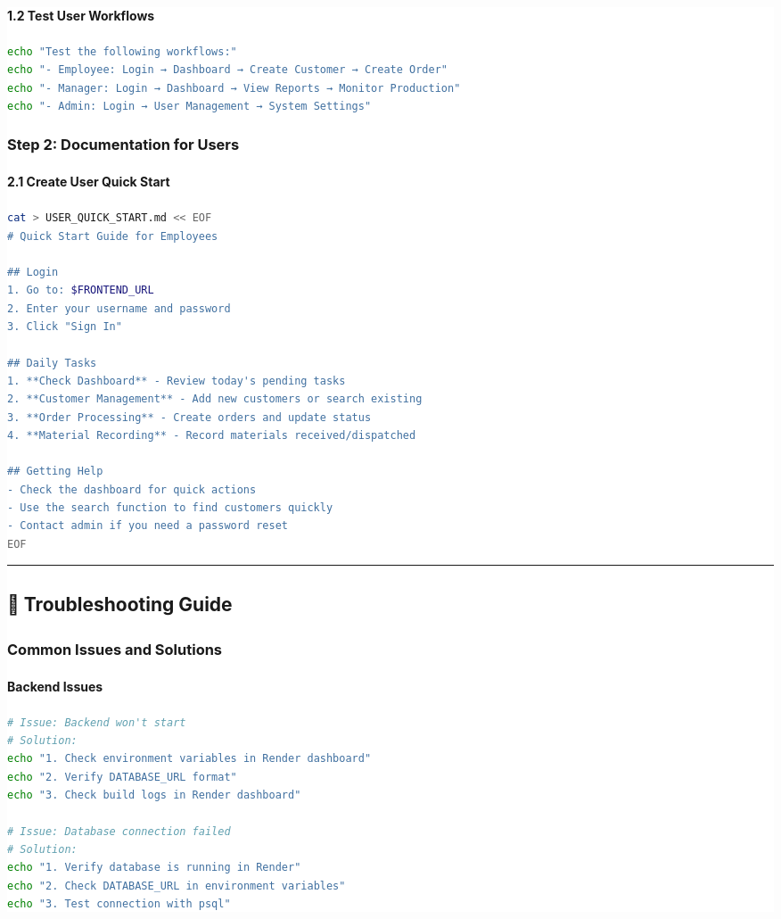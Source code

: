 #### 1.2 Test User Workflows
```bash
echo "Test the following workflows:"
echo "- Employee: Login → Dashboard → Create Customer → Create Order"
echo "- Manager: Login → Dashboard → View Reports → Monitor Production"
echo "- Admin: Login → User Management → System Settings"
```

### Step 2: Documentation for Users

#### 2.1 Create User Quick Start
```bash
cat > USER_QUICK_START.md << EOF
# Quick Start Guide for Employees

## Login
1. Go to: $FRONTEND_URL
2. Enter your username and password
3. Click "Sign In"

## Daily Tasks
1. **Check Dashboard** - Review today's pending tasks
2. **Customer Management** - Add new customers or search existing
3. **Order Processing** - Create orders and update status
4. **Material Recording** - Record materials received/dispatched

## Getting Help
- Check the dashboard for quick actions
- Use the search function to find customers quickly
- Contact admin if you need a password reset
EOF
```

---

## 🚨 **Troubleshooting Guide**

### Common Issues and Solutions

#### Backend Issues
```bash
# Issue: Backend won't start
# Solution:
echo "1. Check environment variables in Render dashboard"
echo "2. Verify DATABASE_URL format"
echo "3. Check build logs in Render dashboard"

# Issue: Database connection failed
# Solution:
echo "1. Verify database is running in Render"
echo "2. Check DATABASE_URL in environment variables"
echo "3. Test connection with psql"
```

